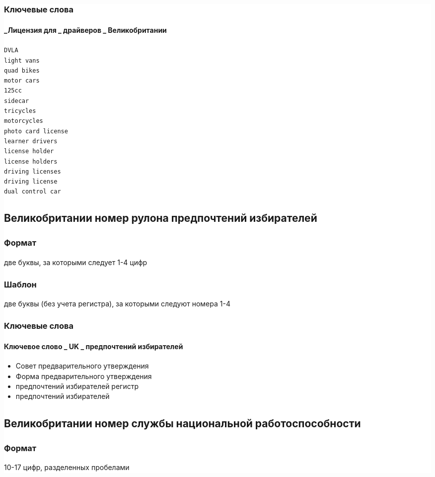 ### <a name="keywords"></a>Ключевые слова

#### <a name="keyword_uk_drivers_license"></a>\_Лицензия для \_ драйверов \_ Великобритании

```
DVLA
light vans
quad bikes
motor cars
125cc
sidecar
tricycles
motorcycles
photo card license
learner drivers
license holder
license holders
driving licenses
driving license
dual control car
```

## <a name="uk-electoral-roll-number"></a>Великобритании номер рулона предпочтений избирателей

### <a name="format"></a>Формат

две буквы, за которыми следует 1-4 цифр

### <a name="pattern"></a>Шаблон

две буквы (без учета регистра), за которыми следуют номера 1-4

### <a name="keywords"></a>Ключевые слова

#### <a name="keyword_uk_electoral"></a>Ключевое слово \_ UK \_ предпочтений избирателей

- Совет предварительного утверждения
- Форма предварительного утверждения
- предпочтений избирателей регистр
- предпочтений избирателей

## <a name="uk-national-health-service-number"></a>Великобритании номер службы национальной работоспособности

### <a name="format"></a>Формат

10-17 цифр, разделенных пробелами
